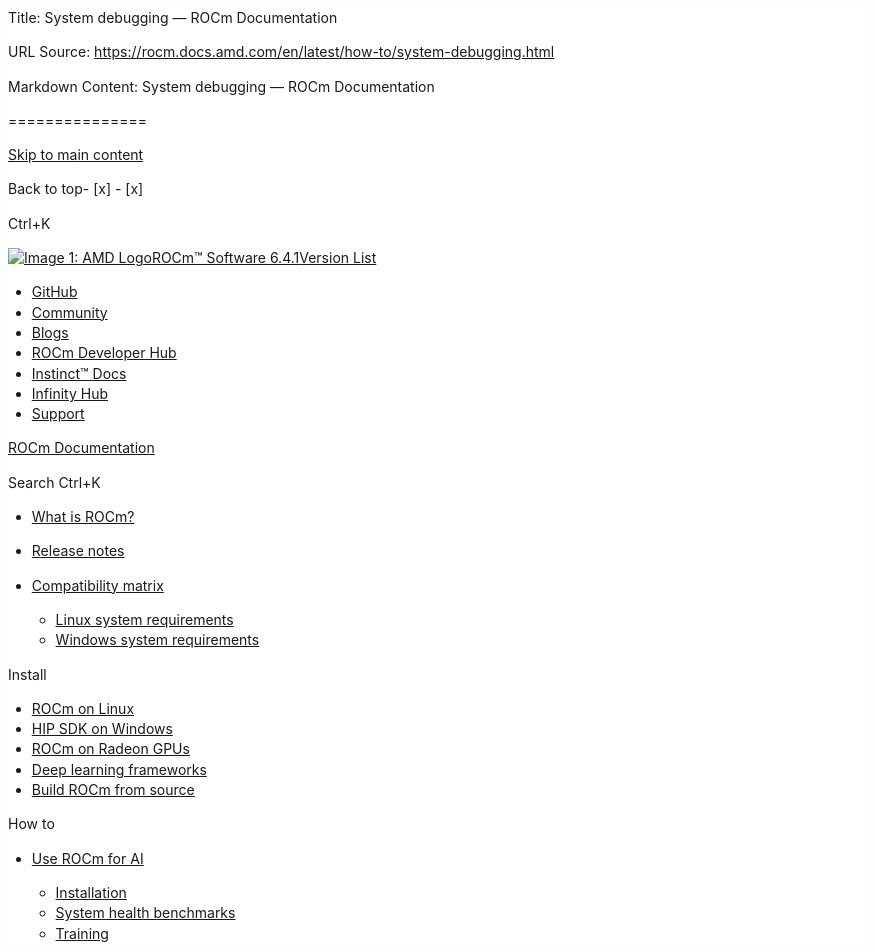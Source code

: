 Title: System debugging — ROCm Documentation

URL Source: https://rocm.docs.amd.com/en/latest/how-to/system-debugging.html

Markdown Content:
System debugging — ROCm Documentation

===============

[Skip to main content](https://rocm.docs.amd.com/en/latest/how-to/system-debugging.html#main-content)

Back to top- [x] - [x] 

Ctrl+K

[![Image 1: AMD Logo](https://rocm.docs.amd.com/en/latest/_static/images/amd-header-logo.svg)](https://www.amd.com/)[ROCm™ Software 6.4.1](https://rocm.docs.amd.com/en/latest)[Version List](https://rocm.docs.amd.com/en/latest/release/versions.html)

*   [GitHub](https://github.com/ROCm/ROCm)
*   [Community](https://github.com/ROCm/ROCm/discussions)
*   [Blogs](https://rocm.blogs.amd.com/)
*   [ROCm Developer Hub](https://www.amd.com/en/developer/resources/rocm-hub.html)
*   [Instinct™ Docs](https://instinct.docs.amd.com/)
*   [Infinity Hub](https://www.amd.com/en/developer/resources/infinity-hub.html)
*   [Support](https://github.com/ROCm/ROCm/issues/new/choose)

[ROCm Documentation](https://rocm.docs.amd.com/en/latest/index.html)

Search Ctrl+K

*   [What is ROCm?](https://rocm.docs.amd.com/en/latest/what-is-rocm.html)
*   [Release notes](https://rocm.docs.amd.com/en/latest/about/release-notes.html)
*   [Compatibility matrix](https://rocm.docs.amd.com/en/latest/compatibility/compatibility-matrix.html)

    *   [Linux system requirements](https://rocm.docs.amd.com/projects/install-on-linux/en/latest/reference/system-requirements.html)
    *   [Windows system requirements](https://rocm.docs.amd.com/projects/install-on-windows/en/latest/reference/system-requirements.html)

Install

*   [ROCm on Linux](https://rocm.docs.amd.com/projects/install-on-linux/en/latest/)
*   [HIP SDK on Windows](https://rocm.docs.amd.com/projects/install-on-windows/en/latest/)
*   [ROCm on Radeon GPUs](https://rocm.docs.amd.com/projects/radeon/en/latest/index.html)
*   [Deep learning frameworks](https://rocm.docs.amd.com/en/latest/how-to/deep-learning-rocm.html)
*   [Build ROCm from source](https://rocm.docs.amd.com/en/latest/how-to/build-rocm.html)

How to

*   [Use ROCm for AI](https://rocm.docs.amd.com/en/latest/how-to/rocm-for-ai/index.html)

    *   [Installation](https://rocm.docs.amd.com/en/latest/how-to/rocm-for-ai/install.html)
    *   [System health benchmarks](https://rocm.docs.amd.com/en/latest/how-to/rocm-for-ai/system-health-check.html)
    *   [Training](https://rocm.docs.amd.com/en/latest/how-to/rocm-for-ai/training/index.html)
